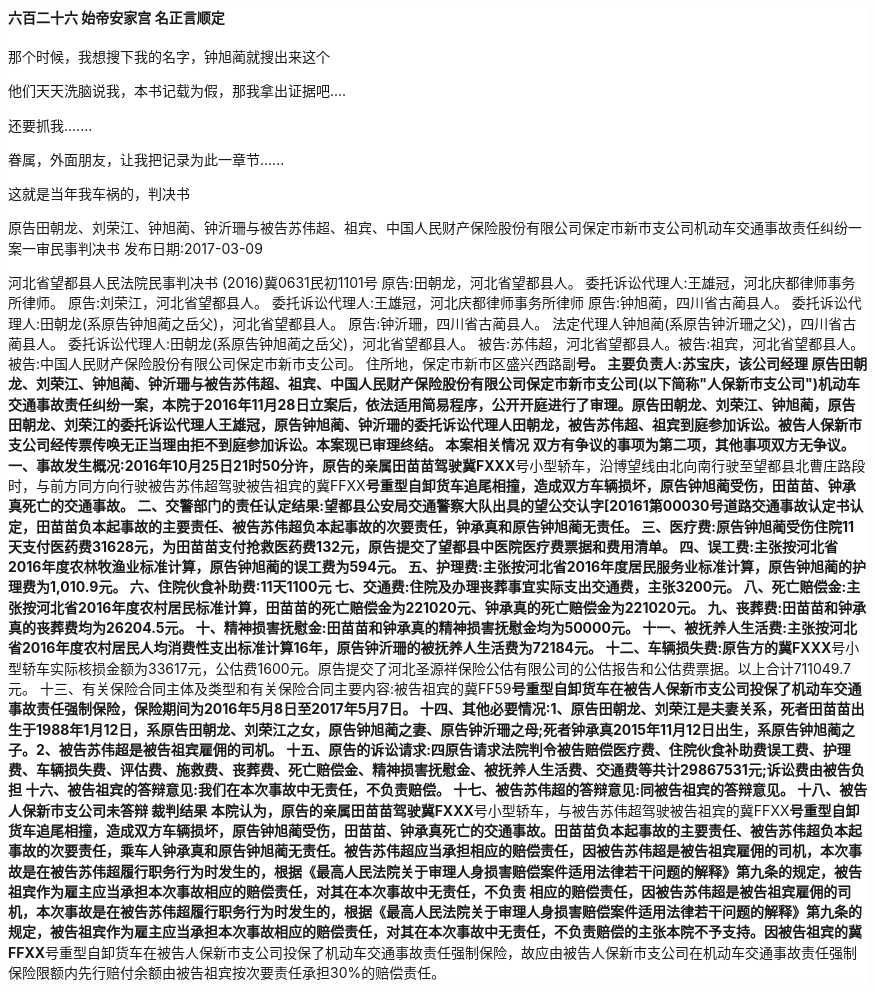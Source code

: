 #### 六百二十六 始帝安家宫 名正言顺定

那个时候，我想搜下我的名字，钟旭蔺就搜出来这个

他们天天洗脑说我，本书记载为假，那我拿出证据吧....

还要抓我.......

眷属，外面朋友，让我把记录为此一章节......

这就是当年我车祸的，判决书

原告田朝龙、刘荣江、钟旭蔺、钟沂珊与被告苏伟超、祖宾、中国人民财产保险股份有限公司保定市新市支公司机动车交通事故责任纠纷一案一审民事判决书
发布日期:2017-03-09

河北省望都县人民法院民事判决书
(2016)冀0631民初1101号
原告:田朝龙，河北省望都县人。
委托诉讼代理人:王雄冠，河北庆都律师事务所律师。
原告:刘荣江，河北省望都县人。
委托诉讼代理人:王雄冠，河北庆都律师事务所律师
原告:钟旭蔺，四川省古蔺县人。
委托诉讼代理人:田朝龙(系原告钟旭蔺之岳父)，河北省望都县人。
原告:钟沂珊，四川省古蔺县人。
法定代理人钟旭蔺(系原告钟沂珊之父)，四川省古蔺县人。
委托诉讼代理人:田朝龙(系原告钟旭蔺之岳父)，河北省望都县人。
被告:苏伟超，河北省望都县人。被告:祖宾，河北省望都县人。
被告:中国人民财产保险股份有限公司保定市新市支公司。
住所地，保定市新市区盛兴西路副**号。
主要负责人:苏宝庆，该公司经理
原告田朝龙、刘荣江、钟旭蔺、钟沂珊与被告苏伟超、祖宾、中国人民财产保险股份有限公司保定市新市支公司(以下简称"人保新市支公司")机动车交通事故责任纠纷一案，本院于2016年11月28日立案后，依法适用简易程序，公开开庭进行了审理。原告田朝龙、刘荣江、钟旭蔺，原告田朝龙、刘荣江的委托诉讼代理人王雄冠，原告钟旭蔺、钟沂珊的委托诉讼代理人田朝龙，被告苏伟超、祖宾到庭参加诉讼。被告人保新市支公司经传票传唤无正当理由拒不到庭参加诉讼。本案现已审理终结。
本案相关情况
双方有争议的事项为第二项，其他事项双方无争议。
一、事故发生概况:2016年10月25日21时50分许，原告的亲属田苗苗驾驶冀FXXX**号小型轿车，沿博望线由北向南行驶至望都县北曹庄路段时，与前方同方向行驶被告苏伟超驾驶被告祖宾的冀FFXX**号重型自卸货车追尾相撞，造成双方车辆损坏，原告钟旭蔺受伤，田苗苗、钟承真死亡的交通事故。
二、交警部门的责任认定结果:望都县公安局交通警察大队出具的望公交认字[20161第00030号道路交通事故认定书认定，田苗苗负本起事故的主要责任、被告苏伟超负本起事故的次要责任，钟承真和原告钟旭蔺无责任。
三、医疗费:原告钟旭蔺受伤住院11天支付医药费31628元，为田苗苗支付抢救医药费132元，原告提交了望都县中医院医疗费票据和费用清单。
四、误工费:主张按河北省2016年度农林牧渔业标准计算，原告钟旭蔺的误工费为594元。
五、护理费:主张按河北省2016年度居民服务业标准计算，原告钟旭蔺的护理费为1,010.9元。
六、住院伙食补助费:11天1100元
七、交通费:住院及办理丧葬事宜实际支出交通费，主张3200元。
八、死亡赔偿金:主张按河北省2016年度农村居民标准计算，田苗苗的死亡赔偿金为221020元、钟承真的死亡赔偿金为221020元。
九、丧葬费:田苗苗和钟承真的丧葬费均为26204.5元。
十、精神损害抚慰金:田苗苗和钟承真的精神损害抚慰金均为50000元。
十一、被抚养人生活费:主张按河北省2016年度农村居民人均消费性支出标准计算16年，原告钟沂珊的被抚养人生活费为72184元。
十二、车辆损失费:原告方的冀FXXX**号小型轿车实际核损金额为33617元，公估费1600元。原告提交了河北圣源祥保险公估有限公司的公估报告和公估费票据。以上合计711049.7元。
十三、有关保险合同主体及类型和有关保险合同主要内容:被告祖宾的冀FF59**号重型自卸货车在被告人保新市支公司投保了机动车交通事故责任强制保险，保险期间为2016年5月8日至2017年5月7日。
十四、其他必要情况:1、原告田朝龙、刘荣江是夫妻关系，死者田苗苗出生于1988年1月12日，系原告田朝龙、刘荣江之女，原告钟旭蔺之妻、原告钟沂珊之母;死者钟承真2015年11月12日出生，系原告钟旭蔺之子。2、被告苏伟超是被告祖宾雇佣的司机。
十五、原告的诉讼请求:四原告请求法院判令被告赔偿医疗费、住院伙食补助费误工费、护理费、车辆损失费、评估费、施救费、丧葬费、死亡赔偿金、精神损害抚慰金、被抚养人生活费、交通费等共计29867531元;诉讼费由被告负担
十六、被告祖宾的答辩意见:我们在本次事故中无责任，不负责赔偿。
十七、被告苏伟超的答辩意见:同被告祖宾的答辩意见。
十八、被告人保新市支公司未答辩
裁判结果
本院认为，原告的亲属田苗苗驾驶冀FXXX**号小型轿车，与被告苏伟超驾驶被告祖宾的冀FFXX**号重型自卸货车追尾相撞，造成双方车辆损坏，原告钟旭蔺受伤，田苗苗、钟承真死亡的交通事故。田苗苗负本起事故的主要责任、被告苏伟超负本起事故的次要责任，乘车人钟承真和原告钟旭蔺无责任。被告苏伟超应当承担相应的赔偿责任，因被告苏伟超是被告祖宾雇佣的司机，本次事故是在被告苏伟超履行职务行为时发生的，根据《最高人民法院关于审理人身损害赔偿案件适用法律若干问题的解释》第九条的规定，被告祖宾作为雇主应当承担本次事故相应的赔偿责任，对其在本次事故中无责任，不负责
相应的赔偿责任，因被告苏伟超是被告祖宾雇佣的司机，本次事故是在被告苏伟超履行职务行为时发生的，根据《最高人民法院关于审理人身损害赔偿案件适用法律若干问题的解释》第九条的规定，被告祖宾作为雇主应当承担本次事故相应的赔偿责任，对其在本次事故中无责任，不负责赔偿的主张本院不予支持。因被告祖宾的冀FFXX**号重型自卸货车在被告人保新市支公司投保了机动车交通事故责任强制保险，故应由被告人保新市支公司在机动车交通事故责任强制保险限额内先行赔付余额由被告祖宾按次要责任承担30%的赔偿责任。